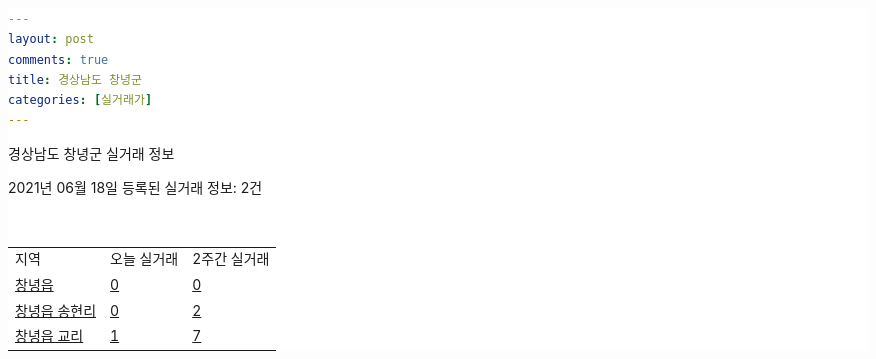```yaml
---
layout: post
comments: true
title: 경상남도 창녕군
categories: [실거래가]
---
```


경상남도 창녕군 실거래 정보

2021년 06월 18일 등록된 실거래 정보: 2건

<script type="text/javascript">
  google.charts.load('current', {'packages':['corechart']});
  google.charts.setOnLoadCallback(drawChart);

  function drawChart() {
    var data = google.visualization.arrayToDataTable([['거래일', '매매', '전월세', '전매'], ['2021-03', 3, 1, 0], ['2021-04', 32, 9, 0], ['2021-05', 38, 5, 0], ['2021-06', 10, 0, 0]]);

    var options = {
      title: '최근 유형별 거래량 추이',
      legend: { position: 'bottom' }
    };

    var chart = new google.visualization.LineChart(document.getElementById('columnchart_material'));
    chart.draw(data, (options));
  }
</script>

<div id="columnchart_material" style="width: 450px; margin-left: -35px"></div>
<br>
<table class="sortable">
  <tr>
    <td>지역</td>
    <td>오늘 실거래</td>
    <td>2주간 실거래</td>
  </tr>

  
  <tr class="item">
    <td><a href="4874025000.html">창녕읍</a></td>
    <td><a href="4874025000.html">0</a></td>
    <td><a href="4874025000.html">0</a></td>
  </tr>
    

  <tr class="item">
    <td><a href="4874025021.html">창녕읍 송현리</a></td>
    <td><a href="4874025021.html">0</a></td>
    <td><a href="4874025021.html">2</a></td>
  </tr>
    

  <tr class="item">
    <td><a href="4874025022.html">창녕읍 교리</a></td>
    <td><a href="4874025022.html">1</a></td>
    <td><a href="4874025022.html">7</a></td>
  </tr>
    